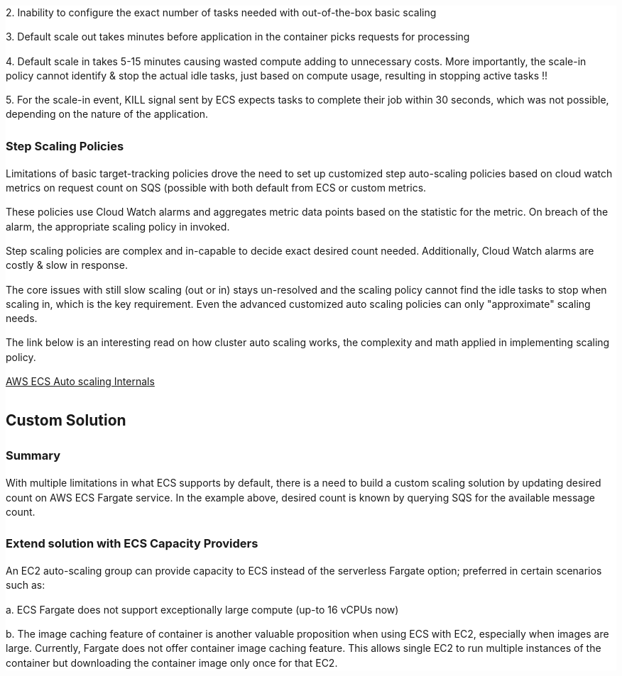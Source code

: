 2\.	Inability to configure the exact number of tasks needed with out-of-the-box basic scaling

3\.	Default scale out takes minutes before application in the container picks requests for processing

4\.	Default scale in takes 5-15 minutes causing wasted compute adding to unnecessary costs. More importantly, the scale-in policy cannot identify & stop the actual idle tasks, just based on compute usage, resulting in stopping active tasks !!

5\.	For the scale-in event, KILL signal sent by ECS expects tasks to complete their job within 30 seconds, which was not possible, depending on the nature of the application.


### Step Scaling Policies

Limitations of basic target-tracking policies drove the need to set up customized step auto-scaling policies based on cloud watch metrics on request count on SQS (possible with both default from ECS or custom metrics.

These policies use Cloud Watch alarms and aggregates metric data points based on the statistic for the metric. On breach of the alarm, the appropriate scaling policy in invoked. 

Step scaling policies are complex and in-capable to decide exact desired count needed. Additionally, Cloud Watch alarms are costly & slow in response. 

The core issues with still slow scaling (out or in) stays un-resolved and the scaling policy cannot find the idle tasks to stop when scaling in, which is the key requirement. Even the advanced customized auto scaling policies can only "approximate" scaling needs.

The link below is an interesting read on how cluster auto scaling works, the complexity and math applied in implementing scaling policy.

[AWS ECS Auto scaling Internals](https://aws.amazon.com/blogs/containers/deep-dive-on-amazon-ecs-cluster-auto-scaling/)



## Custom Solution

### Summary

With multiple limitations in what ECS supports by default,  there is a need to build a  custom scaling solution by updating desired count on AWS ECS Fargate service. In the example above, desired count is known by querying SQS for the available message count.

### Extend solution with ECS Capacity Providers

An EC2 auto-scaling group can provide capacity to ECS instead of the serverless Fargate option; preferred in certain scenarios such as:

a.	ECS Fargate does not support exceptionally large compute (up-to 16 vCPUs now)

b.	The image caching feature of container is another valuable proposition when using ECS with EC2, especially when images are large. Currently, Fargate does not offer container image caching feature. This allows single EC2 to run multiple instances of the container but downloading the container image only once for that EC2.
